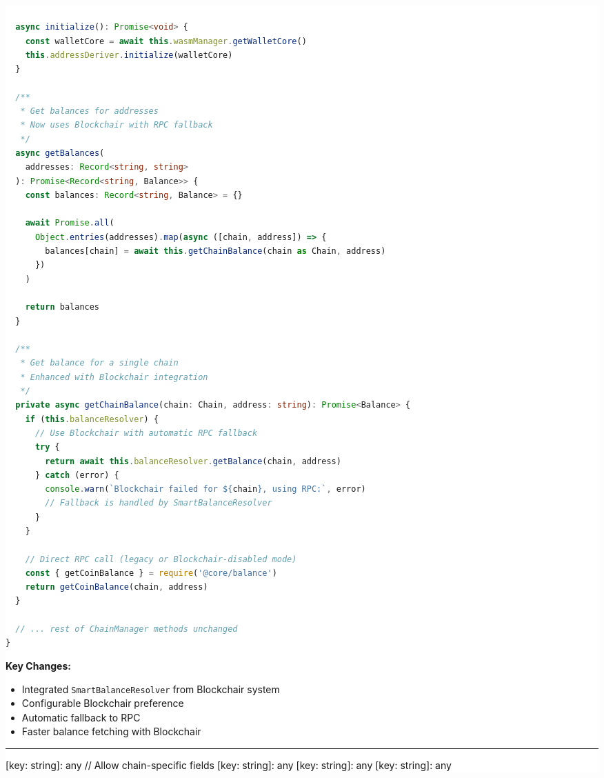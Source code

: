 ```typescript

  async initialize(): Promise<void> {
    const walletCore = await this.wasmManager.getWalletCore()
    this.addressDeriver.initialize(walletCore)
  }

  /**
   * Get balances for addresses
   * Now uses Blockchair with RPC fallback
   */
  async getBalances(
    addresses: Record<string, string>
  ): Promise<Record<string, Balance>> {
    const balances: Record<string, Balance> = {}

    await Promise.all(
      Object.entries(addresses).map(async ([chain, address]) => {
        balances[chain] = await this.getChainBalance(chain as Chain, address)
      })
    )

    return balances
  }

  /**
   * Get balance for a single chain
   * Enhanced with Blockchair integration
   */
  private async getChainBalance(chain: Chain, address: string): Promise<Balance> {
    if (this.balanceResolver) {
      // Use Blockchair with automatic RPC fallback
      try {
        return await this.balanceResolver.getBalance(chain, address)
      } catch (error) {
        console.warn(`Blockchair failed for ${chain}, using RPC:`, error)
        // Fallback is handled by SmartBalanceResolver
      }
    }

    // Direct RPC call (legacy or Blockchair-disabled mode)
    const { getCoinBalance } = require('@core/balance')
    return getCoinBalance(chain, address)
  }

  // ... rest of ChainManager methods unchanged
}
```

**Key Changes:**
- Integrated `SmartBalanceResolver` from Blockchair system
- Configurable Blockchair preference
- Automatic fallback to RPC
- Faster balance fetching with Blockchair

---

  [key: string]: any  // Allow chain-specific fields
  [key: string]: any
  [key: string]: any
  [key: string]: any